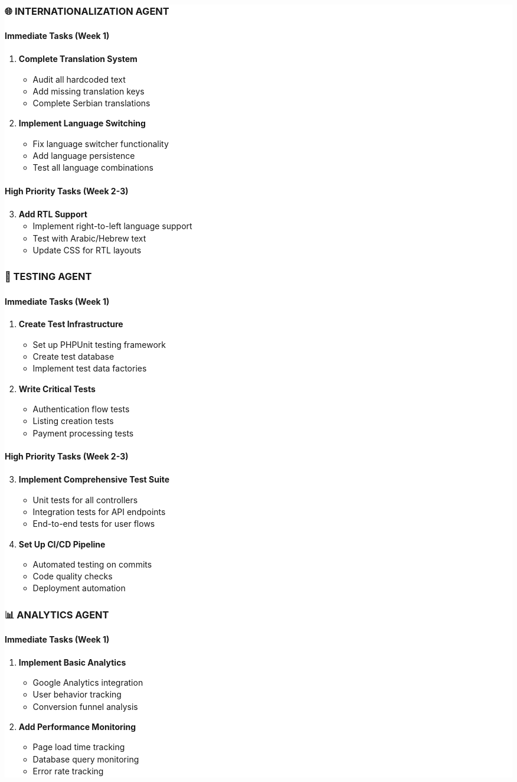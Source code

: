 ### **🌐 INTERNATIONALIZATION AGENT**

#### **Immediate Tasks (Week 1)**
1. **Complete Translation System**
   - Audit all hardcoded text
   - Add missing translation keys
   - Complete Serbian translations

2. **Implement Language Switching**
   - Fix language switcher functionality
   - Add language persistence
   - Test all language combinations

#### **High Priority Tasks (Week 2-3)**
3. **Add RTL Support**
   - Implement right-to-left language support
   - Test with Arabic/Hebrew text
   - Update CSS for RTL layouts

### **🧪 TESTING AGENT**

#### **Immediate Tasks (Week 1)**
1. **Create Test Infrastructure**
   - Set up PHPUnit testing framework
   - Create test database
   - Implement test data factories

2. **Write Critical Tests**
   - Authentication flow tests
   - Listing creation tests
   - Payment processing tests

#### **High Priority Tasks (Week 2-3)**
3. **Implement Comprehensive Test Suite**
   - Unit tests for all controllers
   - Integration tests for API endpoints
   - End-to-end tests for user flows

4. **Set Up CI/CD Pipeline**
   - Automated testing on commits
   - Code quality checks
   - Deployment automation

### **📊 ANALYTICS AGENT**

#### **Immediate Tasks (Week 1)**
1. **Implement Basic Analytics**
   - Google Analytics integration
   - User behavior tracking
   - Conversion funnel analysis

2. **Add Performance Monitoring**
   - Page load time tracking
   - Database query monitoring
   - Error rate tracking
